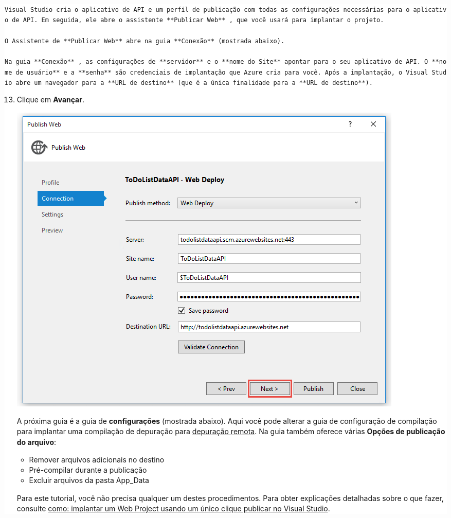     Visual Studio cria o aplicativo de API e um perfil de publicação com todas as configurações necessárias para o aplicativo de API. Em seguida, ele abre o assistente **Publicar Web** , que você usará para implantar o projeto.

    O Assistente de **Publicar Web** abre na guia **Conexão** (mostrada abaixo).

    Na guia **Conexão** , as configurações de **servidor** e o **nome do Site** apontar para o seu aplicativo de API. O **nome de usuário** e a **senha** são credenciais de implantação que Azure cria para você. Após a implantação, o Visual Studio abre um navegador para a **URL de destino** (que é a única finalidade para a **URL de destino**).  

13. Clique em **Avançar**.

    ![Clique em Avançar na guia Conexão de publicar Web](./media/app-service-api-dotnet-get-started/connnext.png)

    A próxima guia é a guia de **configurações** (mostrada abaixo). Aqui você pode alterar a guia de configuração de compilação para implantar uma compilação de depuração para [depuração remota](../app-service-web/web-sites-dotnet-troubleshoot-visual-studio.md#remotedebug). Na guia também oferece várias **Opções de publicação do arquivo**:

    * Remover arquivos adicionais no destino
    * Pré-compilar durante a publicação
    * Excluir arquivos da pasta App_Data

    Para este tutorial, você não precisa qualquer um destes procedimentos. Para obter explicações detalhadas sobre o que fazer, consulte [como: implantar um Web Project usando um único clique publicar no Visual Studio](https://msdn.microsoft.com/library/dd465337.aspx).
